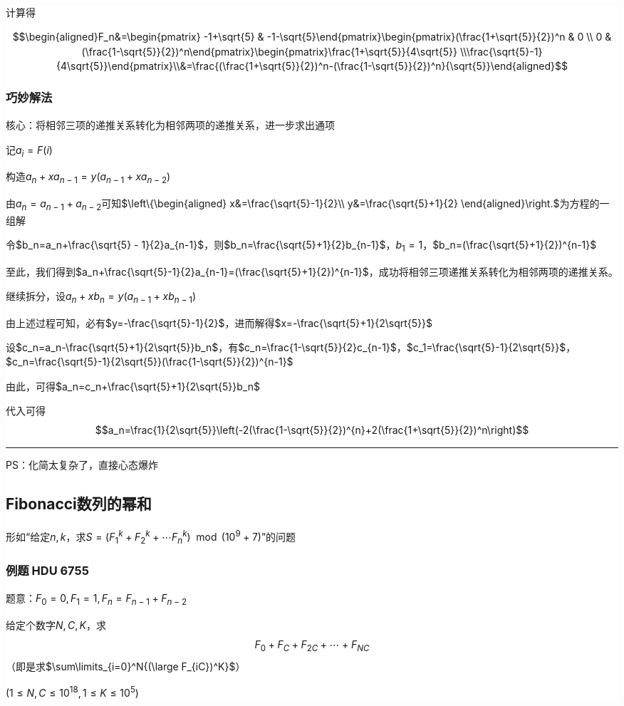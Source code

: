 计算得

$$\begin{aligned}F_n&=\begin{pmatrix} -1+\sqrt{5} & -1-\sqrt{5}\end{pmatrix}\begin{pmatrix}(\frac{1+\sqrt{5}}{2})^n  & 0 \\ 0 & (\frac{1-\sqrt{5}}{2})^n\end{pmatrix}\begin{pmatrix}\frac{1+\sqrt{5}}{4\sqrt{5}} \\\frac{\sqrt{5}-1}{4\sqrt{5}}\end{pmatrix}\\&=\frac{(\frac{1+\sqrt{5}}{2})^n-(\frac{1-\sqrt{5}}{2})^n}{\sqrt{5}}\end{aligned}$$





### 巧妙解法

核心：将相邻三项的递推关系转化为相邻两项的递推关系，进一步求出通项

记$a_i=F(i)$

构造$a_n+xa_{n-1}=y(a_{n-1}+xa_{n-2})$

由$a_n=a_{n-1}+a_{n-2}$可知$\left\{\begin{aligned}
x&=\frac{\sqrt{5}-1}{2}\\
y&=\frac{\sqrt{5}+1}{2}
\end{aligned}\right.$为方程的一组解

令$b_n=a_n+\frac{\sqrt{5} - 1}{2}a_{n-1}$，则$b_n=\frac{\sqrt{5}+1}{2}b_{n-1}$，$b_1=1$，$b_n=(\frac{\sqrt{5}+1}{2})^{n-1}$

至此，我们得到$a_n+\frac{\sqrt{5}-1}{2}a_{n-1}=(\frac{\sqrt{5}+1}{2})^{n-1}$，成功将相邻三项递推关系转化为相邻两项的递推关系。

继续拆分，设$a_n+xb_n=y(a_{n-1}+xb_{n-1})$

由上述过程可知，必有$y=-\frac{\sqrt{5}-1}{2}$，进而解得$x=-\frac{\sqrt{5}+1}{2\sqrt{5}}$

设$c_n=a_n-\frac{\sqrt{5}+1}{2\sqrt{5}}b_n$，有$c_n=\frac{1-\sqrt{5}}{2}c_{n-1}$，$c_1=\frac{\sqrt{5}-1}{2\sqrt{5}}$，$c_n=\frac{\sqrt{5}-1}{2\sqrt{5}}(\frac{1-\sqrt{5}}{2})^{n-1}$

由此，可得$a_n=c_n+\frac{\sqrt{5}+1}{2\sqrt{5}}b_n$

代入可得
$$a_n=\frac{1}{2\sqrt{5}}\left(-2(\frac{1-\sqrt{5}}{2})^{n}+2(\frac{1+\sqrt{5}}{2})^n\right)$$

----

PS：化简太复杂了，直接心态爆炸



## Fibonacci数列的幂和

形如“给定$n,k$，求$S=(F_1^k+F_2^k+\cdots F_n^k)\mod {(10^9+7)}$”的问题

### 例题 HDU 6755

题意：$F_0=0,F_1=1,F_n=F_{n-1}+F_{n-2}$

给定个数字$N,C,K$，求
$$F_{0}+F_{C}+F_{2C}+\cdots + F_{NC}$$
（即是求$\sum\limits_{i=0}^N{(\large F_{iC})^K}$）

$(1\le N,C\le 10^{18},1\le K \le 10^5)$
